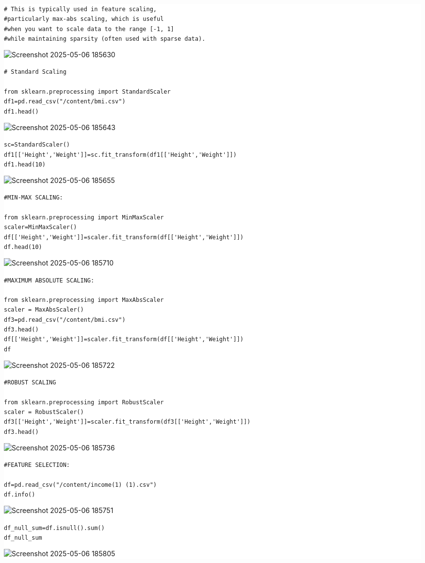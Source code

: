 ```
# This is typically used in feature scaling,
#particularly max-abs scaling, which is useful
#when you want to scale data to the range [-1, 1]
#while maintaining sparsity (often used with sparse data).
```
![Screenshot 2025-05-06 185630](https://github.com/user-attachments/assets/d48a74ad-437a-4342-a96a-cd7f59ec9f62)
```
# Standard Scaling

from sklearn.preprocessing import StandardScaler
df1=pd.read_csv("/content/bmi.csv")
df1.head()
```
![Screenshot 2025-05-06 185643](https://github.com/user-attachments/assets/7e6edc5f-a732-45ea-81e0-638e0b16cb32)
```
sc=StandardScaler()
df1[['Height','Weight']]=sc.fit_transform(df1[['Height','Weight']])
df1.head(10)
```
![Screenshot 2025-05-06 185655](https://github.com/user-attachments/assets/354988d5-2ccf-42e7-b9e7-79414efc90a2)
```
#MIN-MAX SCALING:

from sklearn.preprocessing import MinMaxScaler
scaler=MinMaxScaler()
df[['Height','Weight']]=scaler.fit_transform(df[['Height','Weight']])
df.head(10)
```
![Screenshot 2025-05-06 185710](https://github.com/user-attachments/assets/c655e3d4-2ab6-4be6-b28e-6b5ddeb709f0)
```
#MAXIMUM ABSOLUTE SCALING:

from sklearn.preprocessing import MaxAbsScaler
scaler = MaxAbsScaler()
df3=pd.read_csv("/content/bmi.csv")
df3.head()
df[['Height','Weight']]=scaler.fit_transform(df[['Height','Weight']])
df
```
![Screenshot 2025-05-06 185722](https://github.com/user-attachments/assets/bdeec927-0bd0-4c39-8b91-f1644dd94915)
```
#ROBUST SCALING

from sklearn.preprocessing import RobustScaler
scaler = RobustScaler()
df3[['Height','Weight']]=scaler.fit_transform(df3[['Height','Weight']])
df3.head()
```
![Screenshot 2025-05-06 185736](https://github.com/user-attachments/assets/ad7f80e3-d324-4e74-aede-df3526ef9f2d)
```
#FEATURE SELECTION:

df=pd.read_csv("/content/income(1) (1).csv")
df.info()
```
![Screenshot 2025-05-06 185751](https://github.com/user-attachments/assets/2dd416cf-7d0b-49c1-a431-7a70429dde8a)
```
df_null_sum=df.isnull().sum()
df_null_sum
```
![Screenshot 2025-05-06 185805](https://github.com/user-attachments/assets/604095b6-e376-471c-9b50-4b4b7ce5782f)